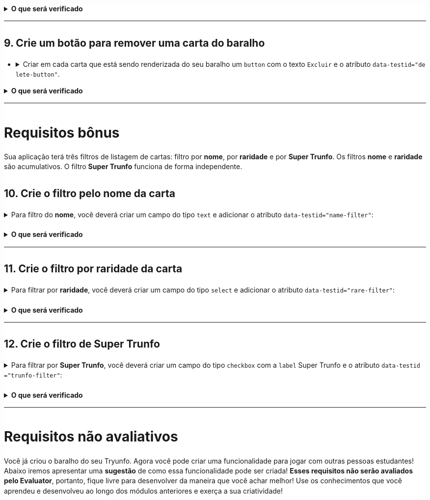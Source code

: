 <details><summary><strong>O que será verificado</strong></summary></details>

---

## 9. Crie um botão para remover uma carta do baralho

  * <details><summary>Criar em cada carta que está sendo renderizada do seu baralho um <code>button</code> com o texto <code>Excluir</code> e o atributo <code>data-testid="delete-button"</code>.</summary></details>

<details><summary><strong>O que será verificado</strong></summary></details>

---

# Requisitos bônus
  
  Sua aplicação terá três filtros de listagem de cartas: filtro por **nome**, por **raridade** e por **Super Trunfo**. Os filtros **nome** e **raridade** são acumulativos. O filtro **Super Trunfo** funciona de forma independente.

## 10. Crie o filtro pelo nome da carta

<details><summary>Para filtro do <strong>nome</strong>, você deverá criar um campo do tipo <code>text</code> e adicionar o atributo <code>data-testid="name-filter"</code>:</summary></details><br />

<details><summary><strong>O que será verificado</strong></summary></details>

---

## 11. Crie o filtro por raridade da carta

<details><summary>Para filtrar por <strong>raridade</strong>, você deverá criar um campo do tipo <code>select</code> e adicionar o atributo <code>data-testid="rare-filter"</code>:</summary></details><br />

<details><summary><strong>O que será verificado</strong></summary></details>

---

## 12. Crie o filtro de Super Trunfo

<details><summary>Para filtrar por <strong>Super Trunfo</strong>, você deverá criar um campo do tipo <code>checkbox</code> com a <code>label</code> Super Trunfo e o atributo <code>data-testid="trunfo-filter"</code>:</summary></details><br />

<details><summary><strong>O que será verificado</strong></summary></details>

---

# Requisitos não avaliativos

Você já criou o baralho do seu Tryunfo. Agora você pode criar uma funcionalidade para jogar com outras pessoas estudantes! Abaixo iremos apresentar uma **sugestão** de como essa funcionalidade pode ser criada! **Esses requisitos não serão avaliados pelo Evaluator**, portanto, fique livre para desenvolver da maneira que você achar melhor! Use os conhecimentos que você aprendeu e desenvolveu ao longo dos módulos anteriores e exerça a sua criatividade!

